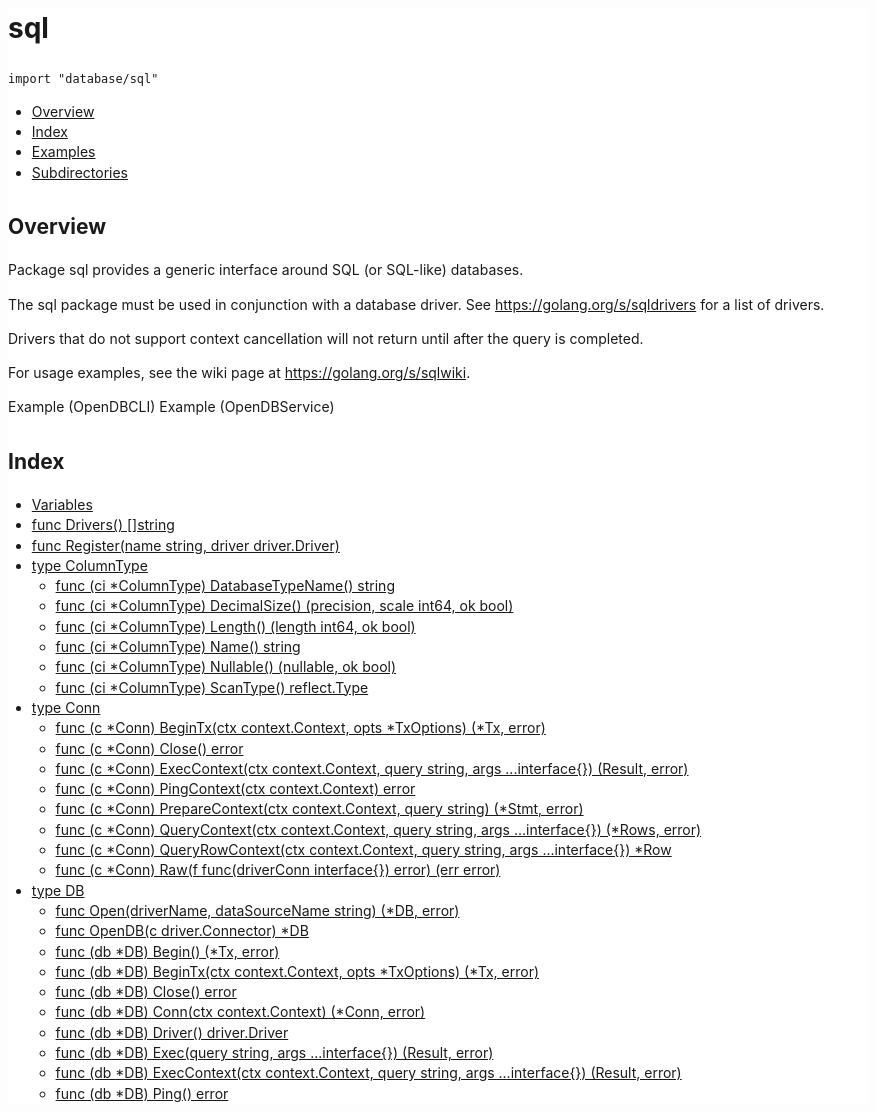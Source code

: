 

# sql
`import "database/sql"`

* [Overview](#pkg-overview)
* [Index](#pkg-index)
* [Examples](#pkg-examples)
* [Subdirectories](#pkg-subdirectories)

## <a id="pkg-overview">Overview</a>
Package sql provides a generic interface around SQL (or SQL-like)
databases.

The sql package must be used in conjunction with a database driver.
See <a href="https://golang.org/s/sqldrivers">https://golang.org/s/sqldrivers</a> for a list of drivers.

Drivers that do not support context cancellation will not return until
after the query is completed.

For usage examples, see the wiki page at
<a href="https://golang.org/s/sqlwiki">https://golang.org/s/sqlwiki</a>.


<a id="example__openDBCLI">Example (OpenDBCLI)</a>
<a id="example__openDBService">Example (OpenDBService)</a>


## <a id="pkg-index">Index</a>
* [Variables](#pkg-variables)
* [func Drivers() []string](#Drivers)
* [func Register(name string, driver driver.Driver)](#Register)
* [type ColumnType](#ColumnType)
  * [func (ci *ColumnType) DatabaseTypeName() string](#ColumnType.DatabaseTypeName)
  * [func (ci *ColumnType) DecimalSize() (precision, scale int64, ok bool)](#ColumnType.DecimalSize)
  * [func (ci *ColumnType) Length() (length int64, ok bool)](#ColumnType.Length)
  * [func (ci *ColumnType) Name() string](#ColumnType.Name)
  * [func (ci *ColumnType) Nullable() (nullable, ok bool)](#ColumnType.Nullable)
  * [func (ci *ColumnType) ScanType() reflect.Type](#ColumnType.ScanType)
* [type Conn](#Conn)
  * [func (c *Conn) BeginTx(ctx context.Context, opts *TxOptions) (*Tx, error)](#Conn.BeginTx)
  * [func (c *Conn) Close() error](#Conn.Close)
  * [func (c *Conn) ExecContext(ctx context.Context, query string, args ...interface{}) (Result, error)](#Conn.ExecContext)
  * [func (c *Conn) PingContext(ctx context.Context) error](#Conn.PingContext)
  * [func (c *Conn) PrepareContext(ctx context.Context, query string) (*Stmt, error)](#Conn.PrepareContext)
  * [func (c *Conn) QueryContext(ctx context.Context, query string, args ...interface{}) (*Rows, error)](#Conn.QueryContext)
  * [func (c *Conn) QueryRowContext(ctx context.Context, query string, args ...interface{}) *Row](#Conn.QueryRowContext)
  * [func (c *Conn) Raw(f func(driverConn interface{}) error) (err error)](#Conn.Raw)
* [type DB](#DB)
  * [func Open(driverName, dataSourceName string) (*DB, error)](#Open)
  * [func OpenDB(c driver.Connector) *DB](#OpenDB)
  * [func (db *DB) Begin() (*Tx, error)](#DB.Begin)
  * [func (db *DB) BeginTx(ctx context.Context, opts *TxOptions) (*Tx, error)](#DB.BeginTx)
  * [func (db *DB) Close() error](#DB.Close)
  * [func (db *DB) Conn(ctx context.Context) (*Conn, error)](#DB.Conn)
  * [func (db *DB) Driver() driver.Driver](#DB.Driver)
  * [func (db *DB) Exec(query string, args ...interface{}) (Result, error)](#DB.Exec)
  * [func (db *DB) ExecContext(ctx context.Context, query string, args ...interface{}) (Result, error)](#DB.ExecContext)
  * [func (db *DB) Ping() error](#DB.Ping)